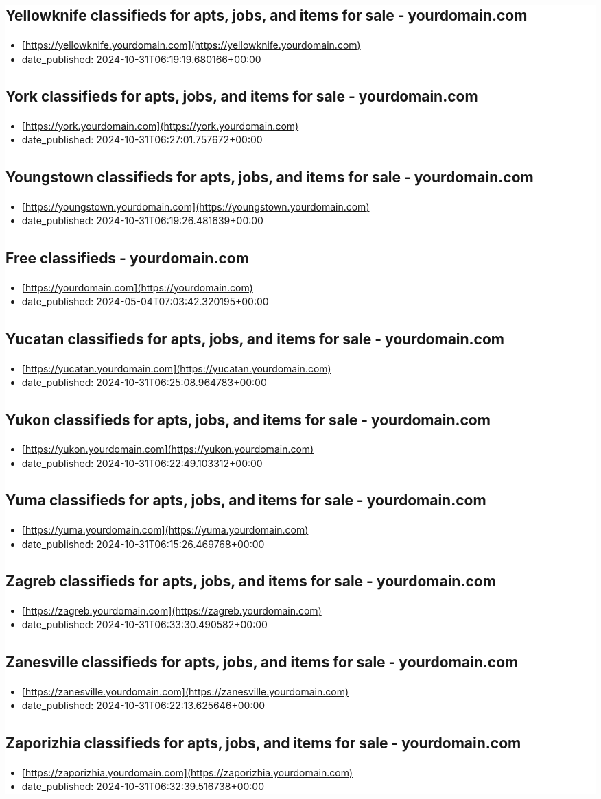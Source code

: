  ## Yellowknife classifieds for apts, jobs, and items for sale - yourdomain.com
 - [https://yellowknife.yourdomain.com](https://yellowknife.yourdomain.com)
 - date_published: 2024-10-31T06:19:19.680166+00:00

 ## York classifieds for apts, jobs, and items for sale - yourdomain.com
 - [https://york.yourdomain.com](https://york.yourdomain.com)
 - date_published: 2024-10-31T06:27:01.757672+00:00

 ## Youngstown classifieds for apts, jobs, and items for sale - yourdomain.com
 - [https://youngstown.yourdomain.com](https://youngstown.yourdomain.com)
 - date_published: 2024-10-31T06:19:26.481639+00:00

 ## Free classifieds - yourdomain.com
 - [https://yourdomain.com](https://yourdomain.com)
 - date_published: 2024-05-04T07:03:42.320195+00:00

 ## Yucatan classifieds for apts, jobs, and items for sale - yourdomain.com
 - [https://yucatan.yourdomain.com](https://yucatan.yourdomain.com)
 - date_published: 2024-10-31T06:25:08.964783+00:00

 ## Yukon classifieds for apts, jobs, and items for sale - yourdomain.com
 - [https://yukon.yourdomain.com](https://yukon.yourdomain.com)
 - date_published: 2024-10-31T06:22:49.103312+00:00

 ## Yuma classifieds for apts, jobs, and items for sale - yourdomain.com
 - [https://yuma.yourdomain.com](https://yuma.yourdomain.com)
 - date_published: 2024-10-31T06:15:26.469768+00:00

 ## Zagreb classifieds for apts, jobs, and items for sale - yourdomain.com
 - [https://zagreb.yourdomain.com](https://zagreb.yourdomain.com)
 - date_published: 2024-10-31T06:33:30.490582+00:00

 ## Zanesville classifieds for apts, jobs, and items for sale - yourdomain.com
 - [https://zanesville.yourdomain.com](https://zanesville.yourdomain.com)
 - date_published: 2024-10-31T06:22:13.625646+00:00

 ## Zaporizhia classifieds for apts, jobs, and items for sale - yourdomain.com
 - [https://zaporizhia.yourdomain.com](https://zaporizhia.yourdomain.com)
 - date_published: 2024-10-31T06:32:39.516738+00:00
